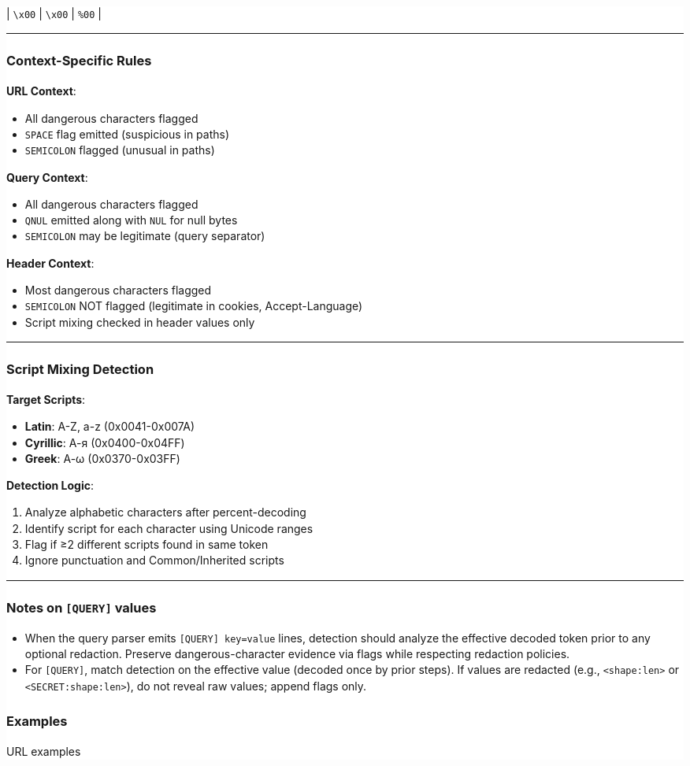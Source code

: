 | `\x00`    | `\x00`  | `%00`       |

---

### Context-Specific Rules

**URL Context**:

- All dangerous characters flagged
- `SPACE` flag emitted (suspicious in paths)
- `SEMICOLON` flagged (unusual in paths)

**Query Context**:

- All dangerous characters flagged
- `QNUL` emitted along with `NUL` for null bytes
- `SEMICOLON` may be legitimate (query separator)

**Header Context**:

- Most dangerous characters flagged
- `SEMICOLON` NOT flagged (legitimate in cookies, Accept-Language)
- Script mixing checked in header values only

---

### Script Mixing Detection

**Target Scripts**:

- **Latin**: A-Z, a-z (0x0041-0x007A)
- **Cyrillic**: А-я (0x0400-0x04FF)
- **Greek**: Α-ω (0x0370-0x03FF)

**Detection Logic**:

1. Analyze alphabetic characters after percent-decoding
2. Identify script for each character using Unicode ranges
3. Flag if ≥2 different scripts found in same token
4. Ignore punctuation and Common/Inherited scripts

---

### Notes on `[QUERY]` values

- When the query parser emits `[QUERY] key=value` lines, detection should analyze the effective decoded token prior to any optional redaction. Preserve dangerous-character evidence via flags while respecting redaction policies.
- For `[QUERY]`, match detection on the effective value (decoded once by prior steps). If values are redacted (e.g., `<shape:len>` or `<SECRET:shape:len>`), do not reveal raw values; append flags only.

### Examples

URL examples
